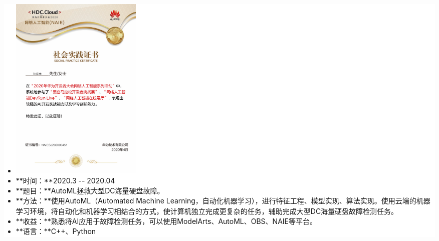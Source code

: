 * <img src="/img/in-post/20_07/image-20200731100627838.png" alt="image-20200731100627838" style="zoom: 33%;" />
* **时间：**2020.3 -- 2020.04
* **题目：**AutoML拯救大型DC海量硬盘故障。
* **方法：**使用AutoML（Automated Machine Learning，自动化机器学习），进行特征工程、模型实现、算法实现。使用云端的机器学习环境，将自动化和机器学习相结合的方式，使计算机独立完成更复杂的任务，辅助完成大型DC海量硬盘故障检测任务。
* **收益：**熟悉将AI应用于故障检测任务，可以使用ModelArts、AutoML、OBS、NAIE等平台。
* **语言：**C++、Python

